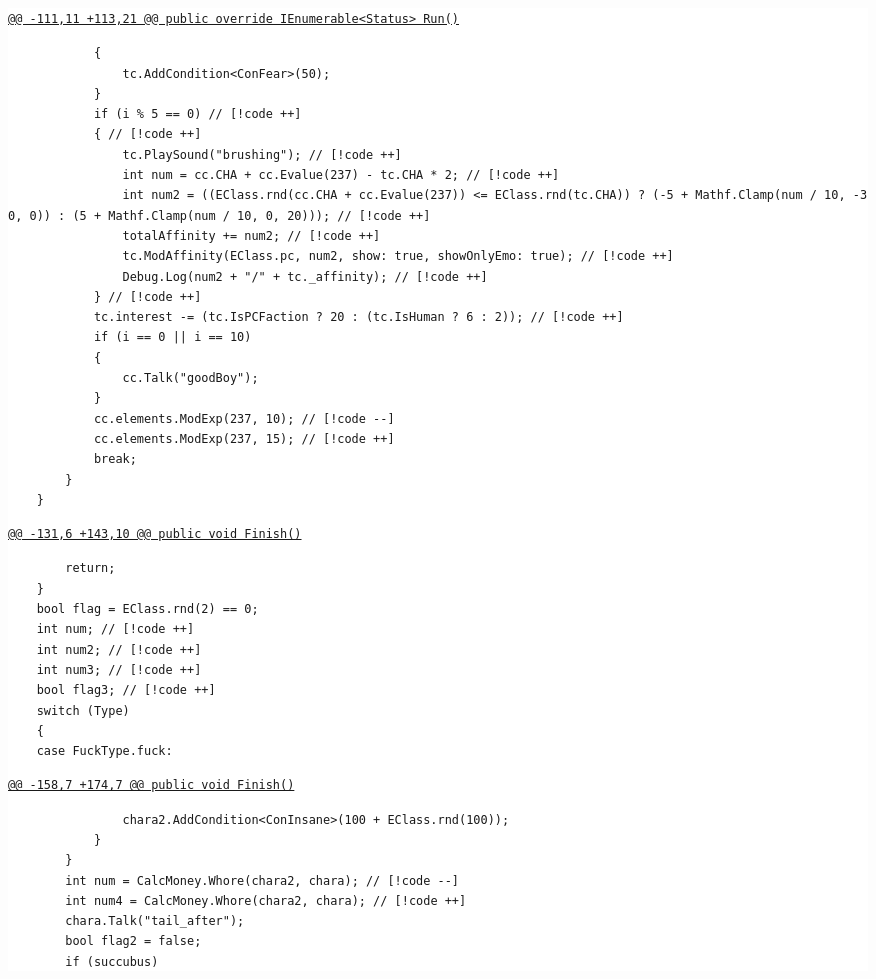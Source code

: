 [`@@ -111,11 +113,21 @@ public override IEnumerable<Status> Run()`](https://github.com/Elin-Modding-Resources/Elin-Decompiled/blob/68f5c39752433a78f9311d90400f281ee50a8550/Elin/AI_Fuck.cs#L111-L121)
```cs:line-numbers=111
			{
				tc.AddCondition<ConFear>(50);
			}
			if (i % 5 == 0) // [!code ++]
			{ // [!code ++]
				tc.PlaySound("brushing"); // [!code ++]
				int num = cc.CHA + cc.Evalue(237) - tc.CHA * 2; // [!code ++]
				int num2 = ((EClass.rnd(cc.CHA + cc.Evalue(237)) <= EClass.rnd(tc.CHA)) ? (-5 + Mathf.Clamp(num / 10, -30, 0)) : (5 + Mathf.Clamp(num / 10, 0, 20))); // [!code ++]
				totalAffinity += num2; // [!code ++]
				tc.ModAffinity(EClass.pc, num2, show: true, showOnlyEmo: true); // [!code ++]
				Debug.Log(num2 + "/" + tc._affinity); // [!code ++]
			} // [!code ++]
			tc.interest -= (tc.IsPCFaction ? 20 : (tc.IsHuman ? 6 : 2)); // [!code ++]
			if (i == 0 || i == 10)
			{
				cc.Talk("goodBoy");
			}
			cc.elements.ModExp(237, 10); // [!code --]
			cc.elements.ModExp(237, 15); // [!code ++]
			break;
		}
	}
```

[`@@ -131,6 +143,10 @@ public void Finish()`](https://github.com/Elin-Modding-Resources/Elin-Decompiled/blob/68f5c39752433a78f9311d90400f281ee50a8550/Elin/AI_Fuck.cs#L131-L136)
```cs:line-numbers=131
		return;
	}
	bool flag = EClass.rnd(2) == 0;
	int num; // [!code ++]
	int num2; // [!code ++]
	int num3; // [!code ++]
	bool flag3; // [!code ++]
	switch (Type)
	{
	case FuckType.fuck:
```

[`@@ -158,7 +174,7 @@ public void Finish()`](https://github.com/Elin-Modding-Resources/Elin-Decompiled/blob/68f5c39752433a78f9311d90400f281ee50a8550/Elin/AI_Fuck.cs#L158-L164)
```cs:line-numbers=158
				chara2.AddCondition<ConInsane>(100 + EClass.rnd(100));
			}
		}
		int num = CalcMoney.Whore(chara2, chara); // [!code --]
		int num4 = CalcMoney.Whore(chara2, chara); // [!code ++]
		chara.Talk("tail_after");
		bool flag2 = false;
		if (succubus)
```
